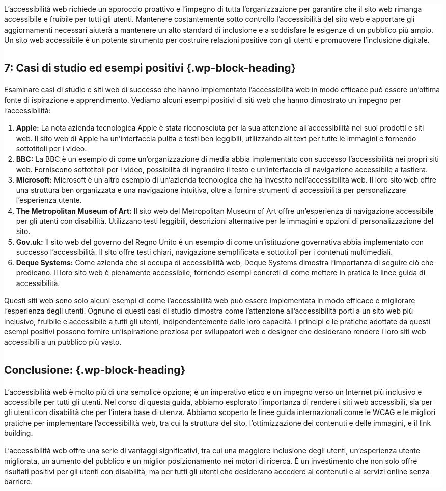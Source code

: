 L&#8217;accessibilità web richiede un approccio proattivo e l&#8217;impegno di tutta l&#8217;organizzazione per garantire che il sito web rimanga accessibile e fruibile per tutti gli utenti. Mantenere costantemente sotto controllo l&#8217;accessibilità del sito web e apportare gli aggiornamenti necessari aiuterà a mantenere un alto standard di inclusione e a soddisfare le esigenze di un pubblico più ampio. Un sito web accessibile è un potente strumento per costruire relazioni positive con gli utenti e promuovere l&#8217;inclusione digitale.

## **7: Casi di studio ed esempi positivi** {.wp-block-heading}

Esaminare casi di studio e siti web di successo che hanno implementato l&#8217;accessibilità web in modo efficace può essere un&#8217;ottima fonte di ispirazione e apprendimento. Vediamo alcuni esempi positivi di siti web che hanno dimostrato un impegno per l&#8217;accessibilità:

  1. **Apple:** La nota azienda tecnologica Apple è stata riconosciuta per la sua attenzione all&#8217;accessibilità nei suoi prodotti e siti web. Il sito web di Apple ha un&#8217;interfaccia pulita e testi ben leggibili, utilizzando alt text per tutte le immagini e fornendo sottotitoli per i video.
  2. **BBC:** La BBC è un esempio di come un&#8217;organizzazione di media abbia implementato con successo l&#8217;accessibilità nei propri siti web. Forniscono sottotitoli per i video, possibilità di ingrandire il testo e un&#8217;interfaccia di navigazione accessibile a tastiera.
  3. **Microsoft:** Microsoft è un altro esempio di un&#8217;azienda tecnologica che ha investito nell&#8217;accessibilità web. Il loro sito web offre una struttura ben organizzata e una navigazione intuitiva, oltre a fornire strumenti di accessibilità per personalizzare l&#8217;esperienza utente.
  4. **The Metropolitan Museum of Art:** Il sito web del Metropolitan Museum of Art offre un&#8217;esperienza di navigazione accessibile per gli utenti con disabilità. Utilizzano testi leggibili, descrizioni alternative per le immagini e opzioni di personalizzazione del sito.
  5. **Gov.uk:** Il sito web del governo del Regno Unito è un esempio di come un&#8217;istituzione governativa abbia implementato con successo l&#8217;accessibilità. Il sito offre testi chiari, navigazione semplificata e sottotitoli per i contenuti multimediali.
  6. **Deque Systems:** Come azienda che si occupa di accessibilità web, Deque Systems dimostra l&#8217;importanza di seguire ciò che predicano. Il loro sito web è pienamente accessibile, fornendo esempi concreti di come mettere in pratica le linee guida di accessibilità.

Questi siti web sono solo alcuni esempi di come l&#8217;accessibilità web può essere implementata in modo efficace e migliorare l&#8217;esperienza degli utenti. Ognuno di questi casi di studio dimostra come l&#8217;attenzione all&#8217;accessibilità porti a un sito web più inclusivo, fruibile e accessibile a tutti gli utenti, indipendentemente dalle loro capacità. I principi e le pratiche adottate da questi esempi positivi possono fornire un&#8217;ispirazione preziosa per sviluppatori web e designer che desiderano rendere i loro siti web accessibili a un pubblico più vasto.

## **Conclusione:** {.wp-block-heading}

L&#8217;accessibilità web è molto più di una semplice opzione; è un imperativo etico e un impegno verso un Internet più inclusivo e accessibile per tutti gli utenti. Nel corso di questa guida, abbiamo esplorato l&#8217;importanza di rendere i siti web accessibili, sia per gli utenti con disabilità che per l&#8217;intera base di utenza. Abbiamo scoperto le linee guida internazionali come le WCAG e le migliori pratiche per implementare l&#8217;accessibilità web, tra cui la struttura del sito, l&#8217;ottimizzazione dei contenuti e delle immagini, e il link building.

L&#8217;accessibilità web offre una serie di vantaggi significativi, tra cui una maggiore inclusione degli utenti, un&#8217;esperienza utente migliorata, un aumento del pubblico e un miglior posizionamento nei motori di ricerca. È un investimento che non solo offre risultati positivi per gli utenti con disabilità, ma per tutti gli utenti che desiderano accedere ai contenuti e ai servizi online senza barriere.
